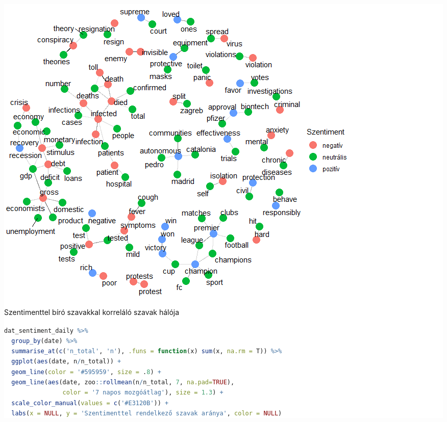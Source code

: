 <img src="CoronaSentiment_files/figure-gfm/unnamed-chunk-7-1.png" alt="Szentimenttel bíró szavakkal korreláló szavak hálója"  />
<p class="caption">
Szentimenttel bíró szavakkal korreláló szavak hálója
</p>

</div>

``` r
dat_sentiment_daily %>% 
  group_by(date) %>% 
  summarise_at(c('n_total', 'n'), .funs = function(x) sum(x, na.rm = T)) %>% 
  ggplot(aes(date, n/n_total)) +
  geom_line(color = '#595959', size = .8) +
  geom_line(aes(date, zoo::rollmean(n/n_total, 7, na.pad=TRUE), 
                color = '7 napos mozgóátlag'), size = 1.3) +
  scale_color_manual(values = c('#E3120B')) + 
  labs(x = NULL, y = 'Szentimenttel rendelkező szavak aránya', color = NULL)
```
